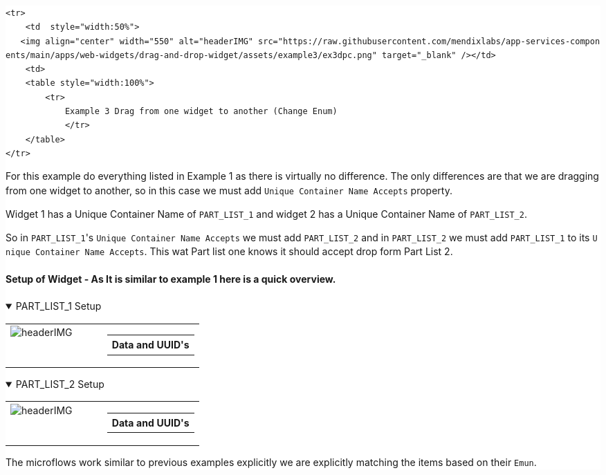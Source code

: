     <tr>
        <td  style="width:50%">
       <img align="center" width="550" alt="headerIMG" src="https://raw.githubusercontent.com/mendixlabs/app-services-components/main/apps/web-widgets/drag-and-drop-widget/assets/example3/ex3dpc.png" target="_blank" /></td>
        <td>
        <table style="width:100%">
            <tr>
                Example 3 Drag from one widget to another (Change Enum)
                </tr>
        </table>
    </tr>
</table>

For this example do everything listed in Example 1 as there is virtually no difference. The only differences are that we
are dragging from one widget to another, so in this case we must add `Unique Container Name Accepts` property.

Widget 1 has a Unique Container Name of `PART_LIST_1` and widget 2 has a Unique Container Name of `PART_LIST_2`.

So in `PART_LIST_1`'s `Unique Container Name Accepts` we must add `PART_LIST_2` and in `PART_LIST_2` we must add
`PART_LIST_1` to its `Unique Container Name Accepts`. This wat Part list one knows it should accept drop form Part
List 2.

#### Setup of Widget - As It is similar to example 1 here is a quick overview.

<details open><summary>PART_LIST_1 Setup</summary>
<table style="width:100%">
  <tr>
    <td  style="width:50%">
    <img align="center" width="550" alt="headerIMG" src="https://raw.githubusercontent.com/mendixlabs/app-services-components/main/apps/web-widgets/drag-and-drop-widget/assets/example3/pl1s.png" target="_blank" /></td>
    <td>
    <table style="width:100%">
        <tr>
            <th>Data and UUID's</th>
        </tr>
        </tr>
    </table>
</tr>

</table>

</details>
<details open><summary>PART_LIST_2 Setup</summary>
<table style="width:100%">
  <tr>
    <td  style="width:50%">
    <img align="center" width="550" alt="headerIMG" src="https://raw.githubusercontent.com/mendixlabs/app-services-components/main/apps/web-widgets/drag-and-drop-widget/assets/example3/pl2s.png" target="_blank" /></td>
    <td>
    <table style="width:100%">
        <tr>
            <th>Data and UUID's</th>
        </tr>
        </tr>
    </table>
</tr>

</table>

</details>

The microflows work similar to previous examples explicitly we are explicitly matching the items based on their `Emun`.
